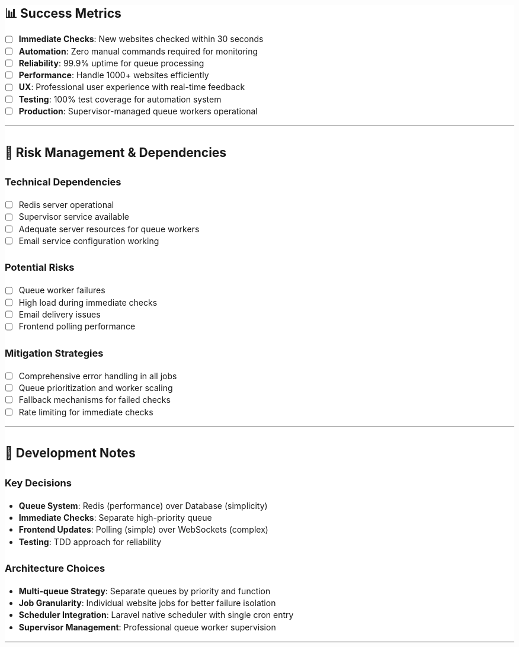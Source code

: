 
## 📊 **Success Metrics**

- [ ] **Immediate Checks**: New websites checked within 30 seconds
- [ ] **Automation**: Zero manual commands required for monitoring
- [ ] **Reliability**: 99.9% uptime for queue processing
- [ ] **Performance**: Handle 1000+ websites efficiently
- [ ] **UX**: Professional user experience with real-time feedback
- [ ] **Testing**: 100% test coverage for automation system
- [ ] **Production**: Supervisor-managed queue workers operational

---

## 🚨 **Risk Management & Dependencies**

### **Technical Dependencies**
- [ ] Redis server operational
- [ ] Supervisor service available
- [ ] Adequate server resources for queue workers
- [ ] Email service configuration working

### **Potential Risks**
- [ ] Queue worker failures
- [ ] High load during immediate checks
- [ ] Email delivery issues
- [ ] Frontend polling performance

### **Mitigation Strategies**
- [ ] Comprehensive error handling in all jobs
- [ ] Queue prioritization and worker scaling
- [ ] Fallback mechanisms for failed checks
- [ ] Rate limiting for immediate checks

---

## 📝 **Development Notes**

### **Key Decisions**
- **Queue System**: Redis (performance) over Database (simplicity)
- **Immediate Checks**: Separate high-priority queue
- **Frontend Updates**: Polling (simple) over WebSockets (complex)
- **Testing**: TDD approach for reliability

### **Architecture Choices**
- **Multi-queue Strategy**: Separate queues by priority and function
- **Job Granularity**: Individual website jobs for better failure isolation
- **Scheduler Integration**: Laravel native scheduler with single cron entry
- **Supervisor Management**: Professional queue worker supervision

---